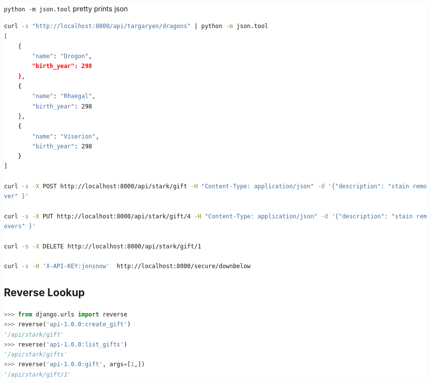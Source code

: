 `python -m json.tool` pretty prints json

```bash
curl -s "http://localhost:8000/api/targaryen/dragons" | python -m json.tool
[
    {
        "name": "Drogon",
        "birth_year": 298
    },
    {
        "name": "Rhaegal",
        "birth_year": 298
    },
    {
        "name": "Viserion",
        "birth_year": 298
    }
]

curl -s -X POST http://localhost:8000/api/stark/gift -H "Content-Type: application/json" -d '{"description": "stain remover" }'

curl -s -X PUT http://localhost:8000/api/stark/gift/4 -H "Content-Type: application/json" -d '{"description": "stain removers" }'

curl -s -X DELETE http://localhost:8000/api/stark/gift/1   

curl -s -H 'X-API-KEY:jonsnow'  http://localhost:8000/secure/downbelow  
```

## Reverse Lookup

```python
>>> from django.urls import reverse
>>> reverse('api-1.0.0:create_gift')
'/api/stark/gift'
>>> reverse('api-1.0.0:list_gifts')
'/api/stark/gifts'
>>> reverse('api-1.0.0:gift', args=[1,])
'/api/stark/gift/1'
```